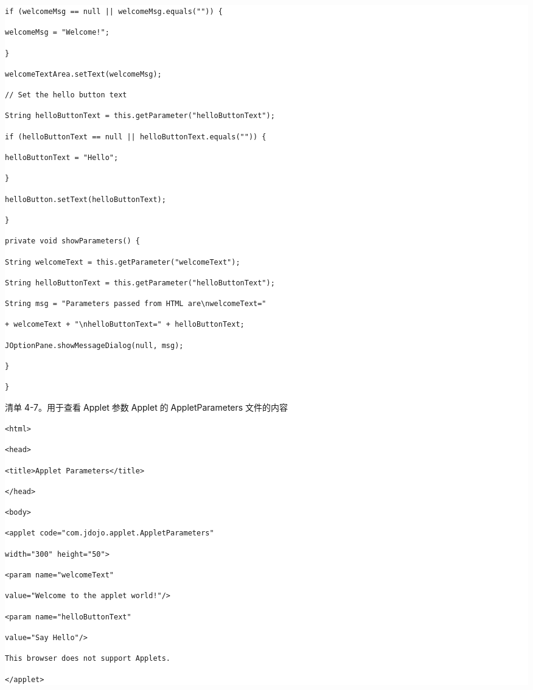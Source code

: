 `if (welcomeMsg == null || welcomeMsg.equals("")) {`

`welcomeMsg = "Welcome!";`

`}`

`welcomeTextArea.setText(welcomeMsg);`

`// Set the hello button text`

`String helloButtonText = this.getParameter("helloButtonText");`

`if (helloButtonText == null || helloButtonText.equals("")) {`

`helloButtonText = "Hello";`

`}`

`helloButton.setText(helloButtonText);`

`}`

`private void showParameters() {`

`String welcomeText = this.getParameter("welcomeText");`

`String helloButtonText = this.getParameter("helloButtonText");`

`String msg = "Parameters passed from HTML are\nwelcomeText="`

`+ welcomeText + "\nhelloButtonText=" + helloButtonText;`

`JOptionPane.showMessageDialog(null, msg);`

`}`

`}`

清单 4-7。用于查看 Applet 参数 Applet 的 AppletParameters 文件的内容

`<html>`

`<head>`

`<title>Applet Parameters</title>`

`</head>`

`<body>`

`<applet code="com.jdojo.applet.AppletParameters"`

`width="300" height="50">`

`<param name="welcomeText"`

`value="Welcome to the applet world!"/>`

`<param name="helloButtonText"`

`value="Say Hello"/>`

`This browser does not support Applets.`

`</applet>`
